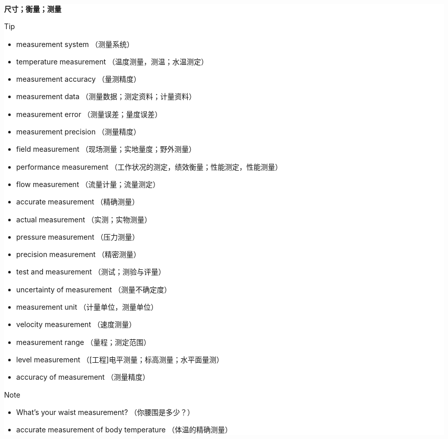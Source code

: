 **尺寸；衡量；测量**

> [!TIP]
>
> - measurement system （测量系统）
>
> - temperature measurement （温度测量，测温；水温测定）
>
> - measurement accuracy （量测精度）
>
> - measurement data （测量数据；测定资料；计量资料）
>
> - measurement error （测量误差；量度误差）
>
> - measurement precision （测量精度）
>
> - field measurement （现场测量；实地量度；野外测量）
>
> - performance measurement （工作状况的测定，绩效衡量；性能测定，性能测量）
>
> - flow measurement （流量计量；流量测定）
>
> - accurate measurement （精确测量）
>
> - actual measurement （实测；实物测量）
>
> - pressure measurement （压力测量）
>
> - precision measurement （精密测量）
>
> - test and measurement （测试；测验与评量）
>
> - uncertainty of measurement （测量不确定度）
>
> - measurement unit （计量单位，测量单位）
>
> - velocity measurement （速度测量）
>
> - measurement range （量程；测定范围）
>
> - level measurement （[工程]电平测量；标高测量；水平面量测）
>
> - accuracy of measurement （测量精度）
>

> [!NOTE]
>
> - What’s your waist measurement? （你腰围是多少？）
>
> - accurate measurement of body temperature （体温的精确测量）
>
